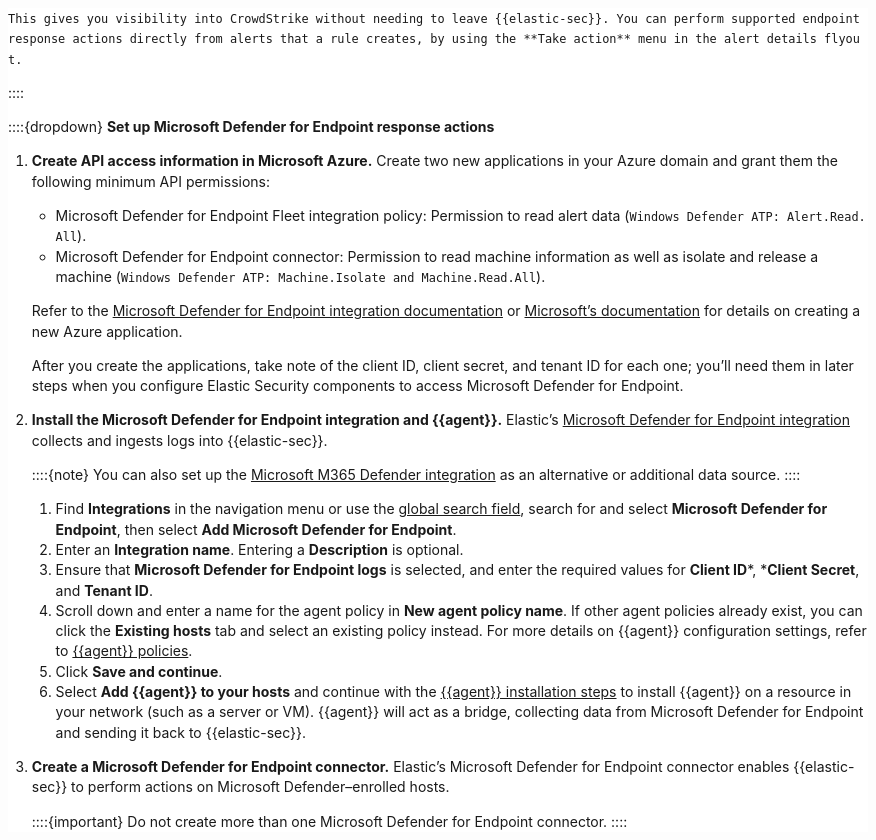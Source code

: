     This gives you visibility into CrowdStrike without needing to leave {{elastic-sec}}. You can perform supported endpoint response actions directly from alerts that a rule creates, by using the **Take action** menu in the alert details flyout.


::::


::::{dropdown} **Set up Microsoft Defender for Endpoint response actions**
1. **Create API access information in Microsoft Azure.** Create two new applications in your Azure domain and grant them the following minimum API permissions:

    * Microsoft Defender for Endpoint Fleet integration policy: Permission to read alert data (`Windows Defender ATP: Alert.Read.All`).
    * Microsoft Defender for Endpoint connector: Permission to read machine information as well as isolate and release a machine (`Windows Defender ATP: Machine.Isolate and Machine.Read.All`).

    Refer to the [Microsoft Defender for Endpoint integration documentation](asciidocalypse://docs/integration-docs/docs/reference/ingestion-tools/integrations/microsoft_defender_endpoint.md) or [Microsoft’s documentation](https://learn.microsoft.com/en-us/defender-endpoint/api/exposed-apis-create-app-webapp) for details on creating a new Azure application.

    After you create the applications, take note of the client ID, client secret, and tenant ID for each one; you’ll need them in later steps when you configure Elastic Security components to access Microsoft Defender for Endpoint.

2. **Install the Microsoft Defender for Endpoint integration and {{agent}}.** Elastic’s [Microsoft Defender for Endpoint integration](asciidocalypse://docs/integration-docs/docs/reference/ingestion-tools/integrations/microsoft_defender_endpoint.md) collects and ingests logs into {{elastic-sec}}.

    ::::{note}
    You can also set up the [Microsoft M365 Defender integration](asciidocalypse://docs/integration-docs/docs/reference/ingestion-tools/integrations/m365_defender.md) as an alternative or additional data source.
    ::::


    1. Find **Integrations** in the navigation menu or use the [global search field](/explore-analyze/find-and-organize/find-apps-and-objects.md), search for and select **Microsoft Defender for Endpoint**, then select **Add Microsoft Defender for Endpoint**.
    2. Enter an **Integration name**. Entering a **Description** is optional.
    3. Ensure that **Microsoft Defender for Endpoint logs** is selected, and enter the required values for **Client ID***, ***Client Secret**, and **Tenant ID**.
    4. Scroll down and enter a name for the agent policy in **New agent policy name**. If other agent policies already exist, you can click the **Existing hosts** tab and select an existing policy instead. For more details on {{agent}} configuration settings, refer to [{{agent}} policies](asciidocalypse://docs/docs-content/docs/reference/ingestion-tools/fleet/agent-policy.md).
    5. Click **Save and continue**.
    6. Select **Add {{agent}} to your hosts** and continue with the [{{agent}} installation steps](/solutions/security/configure-elastic-defend/install-elastic-defend.md#enroll-agent) to install {{agent}} on a resource in your network (such as a server or VM). {{agent}} will act as a bridge, collecting data from Microsoft Defender for Endpoint and sending it back to {{elastic-sec}}.

3. **Create a Microsoft Defender for Endpoint connector.** Elastic’s Microsoft Defender for Endpoint connector enables {{elastic-sec}} to perform actions on Microsoft Defender–enrolled hosts.

    ::::{important}
    Do not create more than one Microsoft Defender for Endpoint connector.
    ::::

